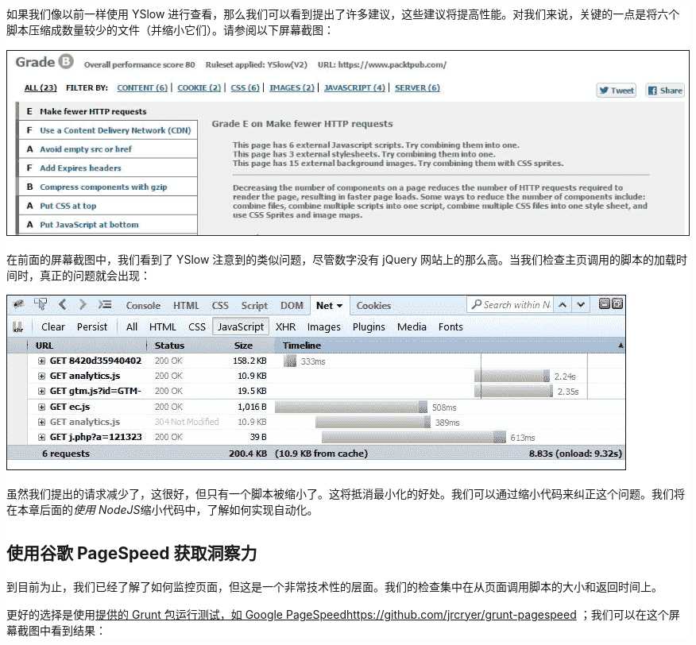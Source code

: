 如果我们像以前一样使用 YSlow 进行查看，那么我们可以看到提出了许多建议，这些建议将提高性能。对我们来说，关键的一点是将六个脚本压缩成数量较少的文件（并缩小它们）。请参阅以下屏幕截图：

![Automating performance monitoring](img/image00479.jpeg)

在前面的屏幕截图中，我们看到了 YSlow 注意到的类似问题，尽管数字没有 jQuery 网站上的那么高。当我们检查主页调用的脚本的加载时间时，真正的问题就会出现：

![Automating performance monitoring](img/image00480.jpeg)

虽然我们提出的请求减少了，这很好，但只有一个脚本被缩小了。这将抵消最小化的好处。我们可以通过缩小代码来纠正这个问题。我们将在本章后面的*使用 NodeJS*缩小代码中，了解如何实现自动化。

## 使用谷歌 PageSpeed 获取洞察力

到目前为止，我们已经了解了如何监控页面，但这是一个非常技术性的层面。我们的检查集中在从页面调用脚本的大小和返回时间上。

更好的选择是使用[提供的 Grunt 包运行测试，如 Google PageSpeedhttps://github.com/jrcryer/grunt-pagespeed](https://github.com/jrcryer/grunt-pagespeed) ；我们可以在这个屏幕截图中看到结果：
